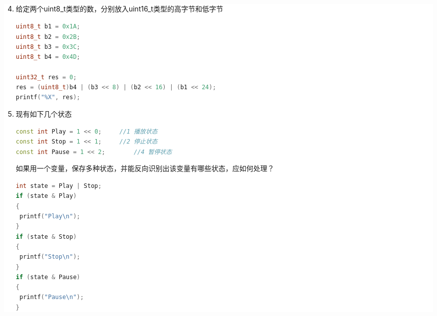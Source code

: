 4. 给定两个uint8_t类型的数，分别放入uint16_t类型的高字节和低字节

   ```cpp
   uint8_t b1 = 0x1A;
   uint8_t b2 = 0x2B;
   uint8_t b3 = 0x3C;
   uint8_t b4 = 0x4D;
   
   uint32_t res = 0;
   res = (uint8_t)b4 | (b3 << 8) | (b2 << 16) | (b1 << 24);
   printf("%X", res);
   ```

5. 现有如下几个状态

   ```cpp
   const int Play = 1 << 0;		//1 播放状态
   const int Stop = 1 << 1;		//2 停止状态
   const int Pause = 1 << 2;		//4 暂停状态
   ```

   如果用一个变量，保存多种状态，并能反向识别出该变量有哪些状态，应如何处理？

   ```cpp
   int state = Play | Stop;
   if (state & Play)
   {
   	printf("Play\n");
   }
   if (state & Stop)
   {
   	printf("Stop\n");
   }
   if (state & Pause)
   {
   	printf("Pause\n");
   }
   ```

   